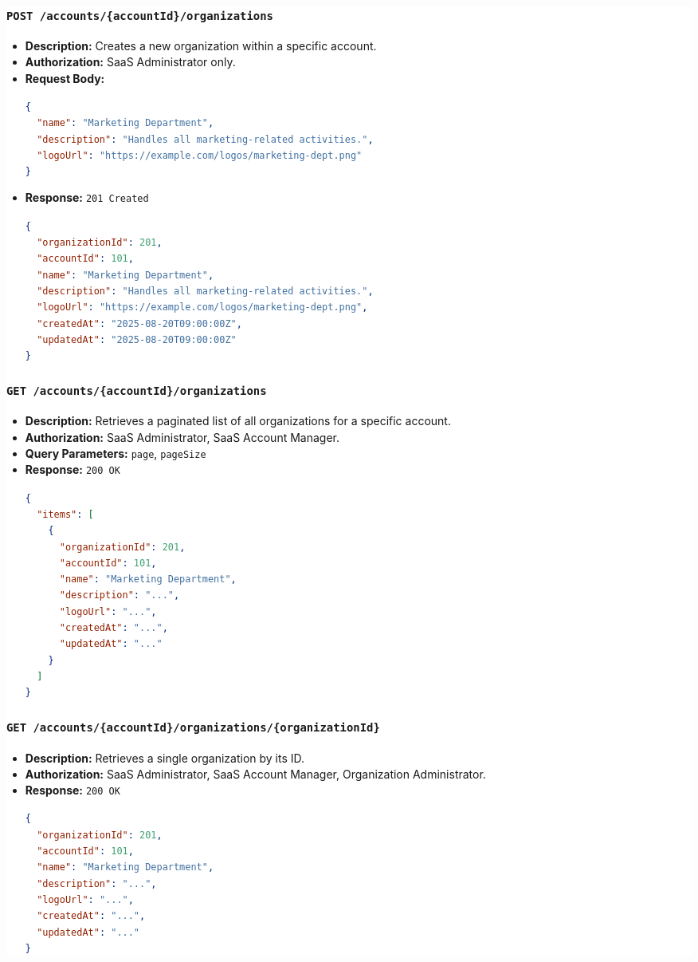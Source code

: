 ### **`POST /accounts/{accountId}/organizations`**

  * **Description:** Creates a new organization within a specific account.
  * **Authorization:** SaaS Administrator only.
  * **Request Body:**
    ```json
    {
      "name": "Marketing Department",
      "description": "Handles all marketing-related activities.",
      "logoUrl": "https://example.com/logos/marketing-dept.png"
    }
    ```
  * **Response:** `201 Created`
    ```json
    {
      "organizationId": 201,
      "accountId": 101,
      "name": "Marketing Department",
      "description": "Handles all marketing-related activities.",
      "logoUrl": "https://example.com/logos/marketing-dept.png",
      "createdAt": "2025-08-20T09:00:00Z",
      "updatedAt": "2025-08-20T09:00:00Z"
    }
    ```

### **`GET /accounts/{accountId}/organizations`**

  * **Description:** Retrieves a paginated list of all organizations for a specific account.
  * **Authorization:** SaaS Administrator, SaaS Account Manager.
  * **Query Parameters:** `page`, `pageSize`
  * **Response:** `200 OK`
    ```json
    {
      "items": [
        {
          "organizationId": 201,
          "accountId": 101,
          "name": "Marketing Department",
          "description": "...",
          "logoUrl": "...",
          "createdAt": "...",
          "updatedAt": "..."
        }
      ]
    }
    ```

### **`GET /accounts/{accountId}/organizations/{organizationId}`**

  * **Description:** Retrieves a single organization by its ID.
  * **Authorization:** SaaS Administrator, SaaS Account Manager, Organization Administrator.
  * **Response:** `200 OK`
    ```json
    {
      "organizationId": 201,
      "accountId": 101,
      "name": "Marketing Department",
      "description": "...",
      "logoUrl": "...",
      "createdAt": "...",
      "updatedAt": "..."
    }
    ```